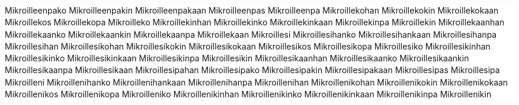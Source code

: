 Mikroilleenpako
Mikroilleenpakin
Mikroilleenpakaan
Mikroilleenpas
Mikroilleenpa
Mikroillekohan
Mikroillekokin
Mikroillekokaan
Mikroillekos
Mikroillekopa
Mikroilleko
Mikroillekinhan
Mikroillekinko
Mikroillekinkaan
Mikroillekinpa
Mikroillekin
Mikroillekaanhan
Mikroillekaanko
Mikroillekaankin
Mikroillekaanpa
Mikroillekaan
Mikroillesi
Mikroillesihanko
Mikroillesihankaan
Mikroillesihanpa
Mikroillesihan
Mikroillesikohan
Mikroillesikokin
Mikroillesikokaan
Mikroillesikos
Mikroillesikopa
Mikroillesiko
Mikroillesikinhan
Mikroillesikinko
Mikroillesikinkaan
Mikroillesikinpa
Mikroillesikin
Mikroillesikaanhan
Mikroillesikaanko
Mikroillesikaankin
Mikroillesikaanpa
Mikroillesikaan
Mikroillesipahan
Mikroillesipako
Mikroillesipakin
Mikroillesipakaan
Mikroillesipas
Mikroillesipa
Mikroilleni
Mikroillenihanko
Mikroillenihankaan
Mikroillenihanpa
Mikroillenihan
Mikroillenikohan
Mikroillenikokin
Mikroillenikokaan
Mikroillenikos
Mikroillenikopa
Mikroilleniko
Mikroillenikinhan
Mikroillenikinko
Mikroillenikinkaan
Mikroillenikinpa
Mikroillenikin